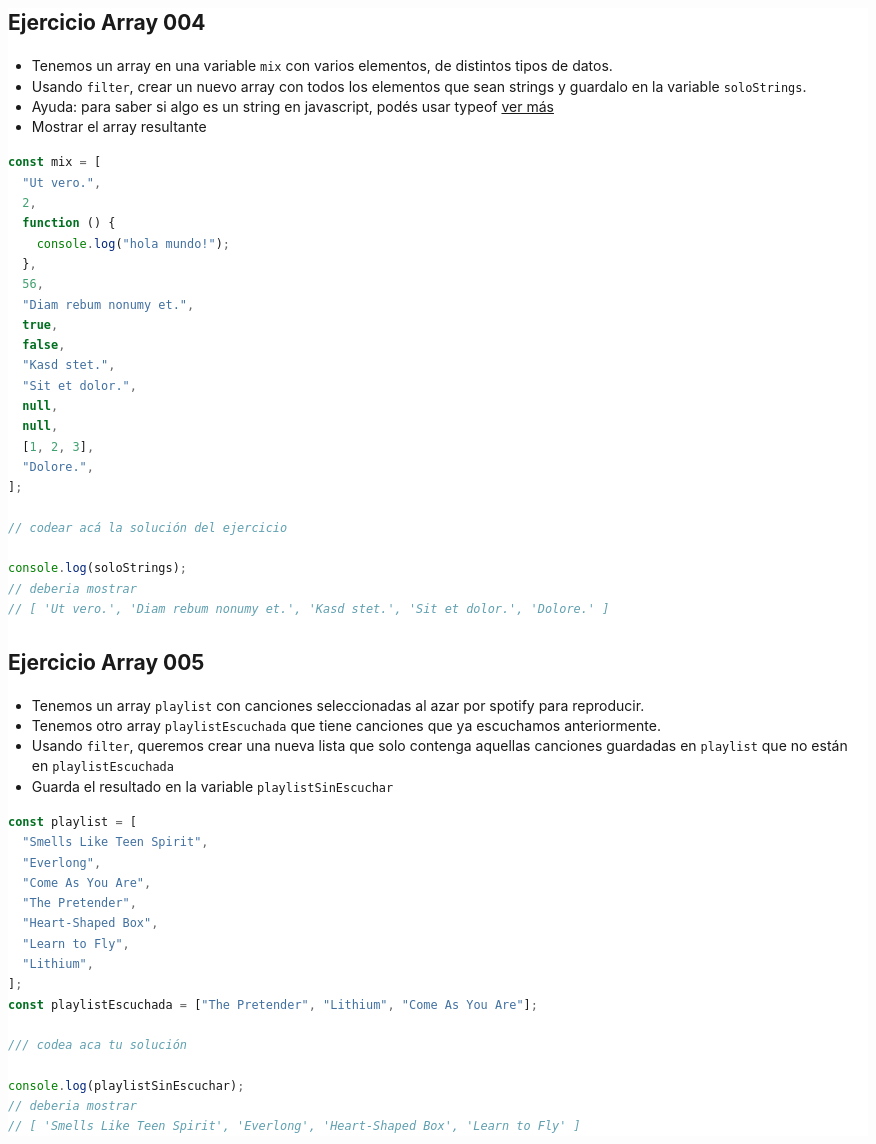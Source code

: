 ## Ejercicio Array 004

- Tenemos un array en una variable `mix` con varios elementos, de distintos tipos de datos.
- Usando `filter`, crear un nuevo array con todos los elementos que sean strings y guardalo en la variable `soloStrings`.
- Ayuda: para saber si algo es un string en javascript, podés usar typeof [ver más](https://developer.mozilla.org/es/docs/Web/JavaScript/Referencia/Operadores/typeof)
- Mostrar el array resultante

```js
const mix = [
  "Ut vero.",
  2,
  function () {
    console.log("hola mundo!");
  },
  56,
  "Diam rebum nonumy et.",
  true,
  false,
  "Kasd stet.",
  "Sit et dolor.",
  null,
  null,
  [1, 2, 3],
  "Dolore.",
];

// codear acá la solución del ejercicio

console.log(soloStrings);
// deberia mostrar
// [ 'Ut vero.', 'Diam rebum nonumy et.', 'Kasd stet.', 'Sit et dolor.', 'Dolore.' ]
```

## Ejercicio Array 005

- Tenemos un array `playlist` con canciones seleccionadas al azar por spotify para reproducir.
- Tenemos otro array `playlistEscuchada` que tiene canciones que ya escuchamos anteriormente.
- Usando `filter`, queremos crear una nueva lista que solo contenga aquellas canciones guardadas en `playlist` que no están en `playlistEscuchada`
- Guarda el resultado en la variable `playlistSinEscuchar`

```js
const playlist = [
  "Smells Like Teen Spirit",
  "Everlong",
  "Come As You Are",
  "The Pretender",
  "Heart-Shaped Box",
  "Learn to Fly",
  "Lithium",
];
const playlistEscuchada = ["The Pretender", "Lithium", "Come As You Are"];

/// codea aca tu solución

console.log(playlistSinEscuchar);
// deberia mostrar
// [ 'Smells Like Teen Spirit', 'Everlong', 'Heart-Shaped Box', 'Learn to Fly' ]
```